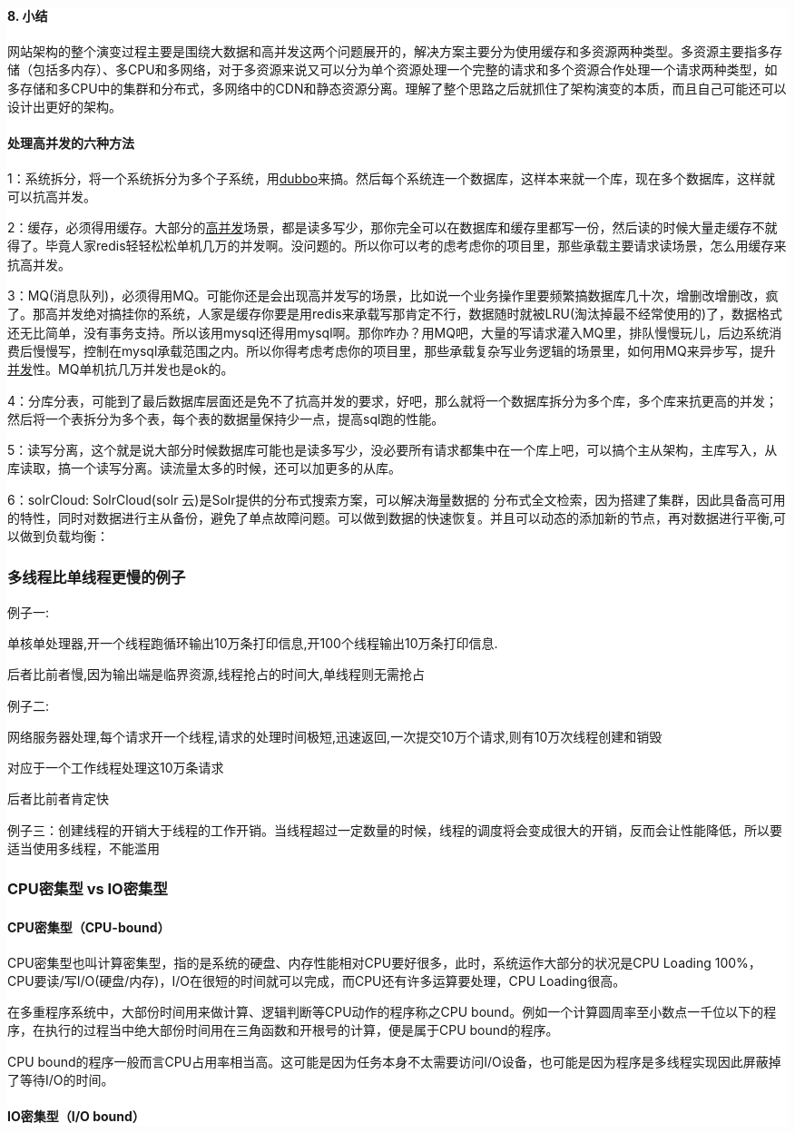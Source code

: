 #### 8. 小结

​		网站架构的整个演变过程主要是围绕大数据和高并发这两个问题展开的，解决方案主要分为使用缓存和多资源两种类型。多资源主要指多存储（包括多内存）、多CPU和多网络，对于多资源来说又可以分为单个资源处理一个完整的请求和多个资源合作处理一个请求两种类型，如多存储和多CPU中的集群和分布式，多网络中的CDN和静态资源分离。理解了整个思路之后就抓住了架构演变的本质，而且自己可能还可以设计出更好的架构。

#### **处理高并发的六种方法**

1：系统拆分，将一个系统拆分为多个子系统，用[dubbo](https://so.csdn.net/so/search?q=dubbo&spm=1001.2101.3001.7020)来搞。然后每个系统连一个数据库，这样本来就一个库，现在多个数据库，这样就可以抗高并发。

2：缓存，必须得用缓存。大部分的[高并发](https://so.csdn.net/so/search?q=高并发&spm=1001.2101.3001.7020)场景，都是读多写少，那你完全可以在数据库和缓存里都写一份，然后读的时候大量走缓存不就得了。毕竟人家redis轻轻松松单机几万的并发啊。没问题的。所以你可以考的虑考虑你的项目里，那些承载主要请求读场景，怎么用缓存来抗高并发。

3：MQ(消息队列)，必须得用MQ。可能你还是会出现高并发写的场景，比如说一个业务操作里要频繁搞数据库几十次，增删改增删改，疯了。那高并发绝对搞挂你的系统，人家是缓存你要是用redis来承载写那肯定不行，数据随时就被LRU(淘汰掉最不经常使用的)了，数据格式还无比简单，没有事务支持。所以该用mysql还得用mysql啊。那你咋办？用MQ吧，大量的写请求灌入MQ里，排队慢慢玩儿，后边系统消费后慢慢写，控制在mysql承载范围之内。所以你得考虑考虑你的项目里，那些承载复杂写业务逻辑的场景里，如何用MQ来异步写，提升[并发](https://so.csdn.net/so/search?q=并发&spm=1001.2101.3001.7020)性。MQ单机抗几万并发也是ok的。

4：分库分表，可能到了最后数据库层面还是免不了抗高并发的要求，好吧，那么就将一个数据库拆分为多个库，多个库来抗更高的并发；然后将一个表拆分为多个表，每个表的数据量保持少一点，提高sql跑的性能。

5：读写分离，这个就是说大部分时候数据库可能也是读多写少，没必要所有请求都集中在一个库上吧，可以搞个主从架构，主库写入，从库读取，搞一个读写分离。读流量太多的时候，还可以加更多的从库。

6：solrCloud:
SolrCloud(solr 云)是Solr提供的分布式搜索方案，可以解决海量数据的 分布式全文检索，因为搭建了集群，因此具备高可用的特性，同时对数据进行主从备份，避免了单点故障问题。可以做到数据的快速恢复。并且可以动态的添加新的节点，再对数据进行平衡,可以做到负载均衡：



### 多线程比单线程更慢的例子

例子一:

单核单处理器,开一个线程跑循环输出10万条打印信息,开100个线程输出10万条打印信息.

后者比前者慢,因为输出端是临界资源,线程抢占的时间大,单线程则无需抢占

例子二:

网络服务器处理,每个请求开一个线程,请求的处理时间极短,迅速返回,一次提交10万个请求,则有10万次线程创建和销毁

对应于一个工作线程处理这10万条请求

后者比前者肯定快

例子三：创建线程的开销大于线程的工作开销。当线程超过一定数量的时候，线程的调度将会变成很大的开销，反而会让性能降低，所以要适当使用多线程，不能滥用



### CPU密集型 vs IO密集型

#### CPU密集型（CPU-bound）

CPU密集型也叫计算密集型，指的是系统的硬盘、内存性能相对CPU要好很多，此时，系统运作大部分的状况是CPU Loading 100%，CPU要读/写I/O(硬盘/内存)，I/O在很短的时间就可以完成，而CPU还有许多运算要处理，CPU Loading很高。

在多重程序系统中，大部份时间用来做计算、逻辑判断等CPU动作的程序称之CPU bound。例如一个计算圆周率至小数点一千位以下的程序，在执行的过程当中绝大部份时间用在三角函数和开根号的计算，便是属于CPU bound的程序。

CPU bound的程序一般而言CPU占用率相当高。这可能是因为任务本身不太需要访问I/O设备，也可能是因为程序是多线程实现因此屏蔽掉了等待I/O的时间。

#### IO密集型（I/O bound）
